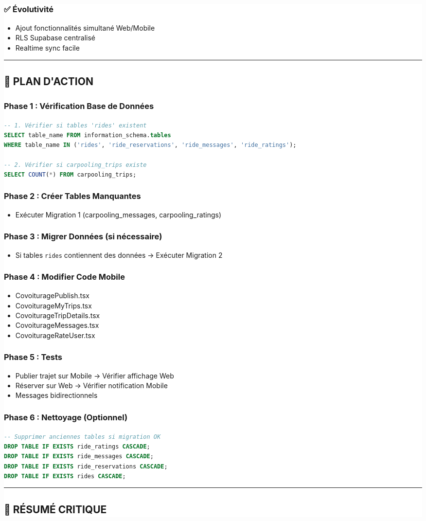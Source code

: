 ### ✅ **Évolutivité**
- Ajout fonctionnalités simultané Web/Mobile
- RLS Supabase centralisé
- Realtime sync facile

---

## 🚀 PLAN D'ACTION

### **Phase 1 : Vérification Base de Données**
```sql
-- 1. Vérifier si tables 'rides' existent
SELECT table_name FROM information_schema.tables 
WHERE table_name IN ('rides', 'ride_reservations', 'ride_messages', 'ride_ratings');

-- 2. Vérifier si carpooling_trips existe
SELECT COUNT(*) FROM carpooling_trips;
```

### **Phase 2 : Créer Tables Manquantes**
- Exécuter Migration 1 (carpooling_messages, carpooling_ratings)

### **Phase 3 : Migrer Données (si nécessaire)**
- Si tables `rides` contiennent des données → Exécuter Migration 2

### **Phase 4 : Modifier Code Mobile**
- CovoituragePublish.tsx
- CovoiturageMyTrips.tsx
- CovoiturageTripDetails.tsx
- CovoiturageMessages.tsx
- CovoiturageRateUser.tsx

### **Phase 5 : Tests**
- Publier trajet sur Mobile → Vérifier affichage Web
- Réserver sur Web → Vérifier notification Mobile
- Messages bidirectionnels

### **Phase 6 : Nettoyage (Optionnel)**
```sql
-- Supprimer anciennes tables si migration OK
DROP TABLE IF EXISTS ride_ratings CASCADE;
DROP TABLE IF EXISTS ride_messages CASCADE;
DROP TABLE IF EXISTS ride_reservations CASCADE;
DROP TABLE IF EXISTS rides CASCADE;
```

---

## 📝 RÉSUMÉ CRITIQUE
